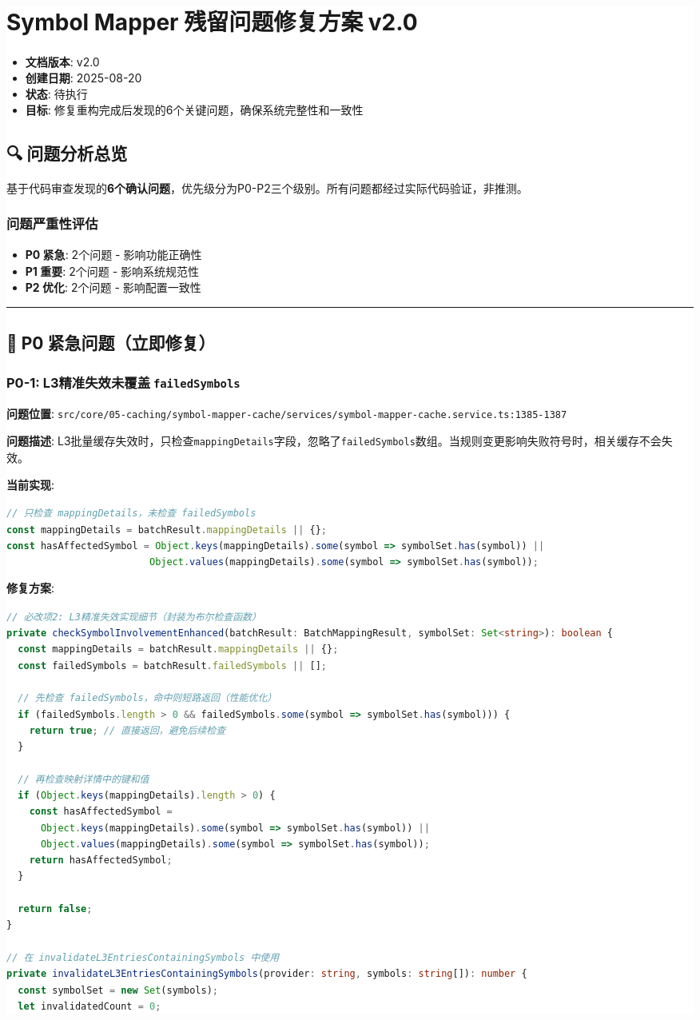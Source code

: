 # Symbol Mapper 残留问题修复方案 v2.0

- **文档版本**: v2.0
- **创建日期**: 2025-08-20
- **状态**: 待执行
- **目标**: 修复重构完成后发现的6个关键问题，确保系统完整性和一致性

## 🔍 问题分析总览

基于代码审查发现的**6个确认问题**，优先级分为P0-P2三个级别。所有问题都经过实际代码验证，非推测。

### 问题严重性评估
- **P0 紧急**: 2个问题 - 影响功能正确性
- **P1 重要**: 2个问题 - 影响系统规范性  
- **P2 优化**: 2个问题 - 影响配置一致性

---

## 🚨 P0 紧急问题（立即修复）

### P0-1: L3精准失效未覆盖 `failedSymbols`

**问题位置**: `src/core/05-caching/symbol-mapper-cache/services/symbol-mapper-cache.service.ts:1385-1387`

**问题描述**: 
L3批量缓存失效时，只检查`mappingDetails`字段，忽略了`failedSymbols`数组。当规则变更影响失败符号时，相关缓存不会失效。

**当前实现**:
```typescript
// 只检查 mappingDetails，未检查 failedSymbols
const mappingDetails = batchResult.mappingDetails || {};
const hasAffectedSymbol = Object.keys(mappingDetails).some(symbol => symbolSet.has(symbol)) ||
                         Object.values(mappingDetails).some(symbol => symbolSet.has(symbol));
```

**修复方案**:
```typescript
// 必改项2: L3精准失效实现细节（封装为布尔检查函数）
private checkSymbolInvolvementEnhanced(batchResult: BatchMappingResult, symbolSet: Set<string>): boolean {
  const mappingDetails = batchResult.mappingDetails || {};
  const failedSymbols = batchResult.failedSymbols || [];

  // 先检查 failedSymbols，命中则短路返回（性能优化）
  if (failedSymbols.length > 0 && failedSymbols.some(symbol => symbolSet.has(symbol))) {
    return true; // 直接返回，避免后续检查
  }

  // 再检查映射详情中的键和值
  if (Object.keys(mappingDetails).length > 0) {
    const hasAffectedSymbol = 
      Object.keys(mappingDetails).some(symbol => symbolSet.has(symbol)) ||
      Object.values(mappingDetails).some(symbol => symbolSet.has(symbol));
    return hasAffectedSymbol;
  }

  return false;
}

// 在 invalidateL3EntriesContainingSymbols 中使用
private invalidateL3EntriesContainingSymbols(provider: string, symbols: string[]): number {
  const symbolSet = new Set(symbols);
  let invalidatedCount = 0;
```